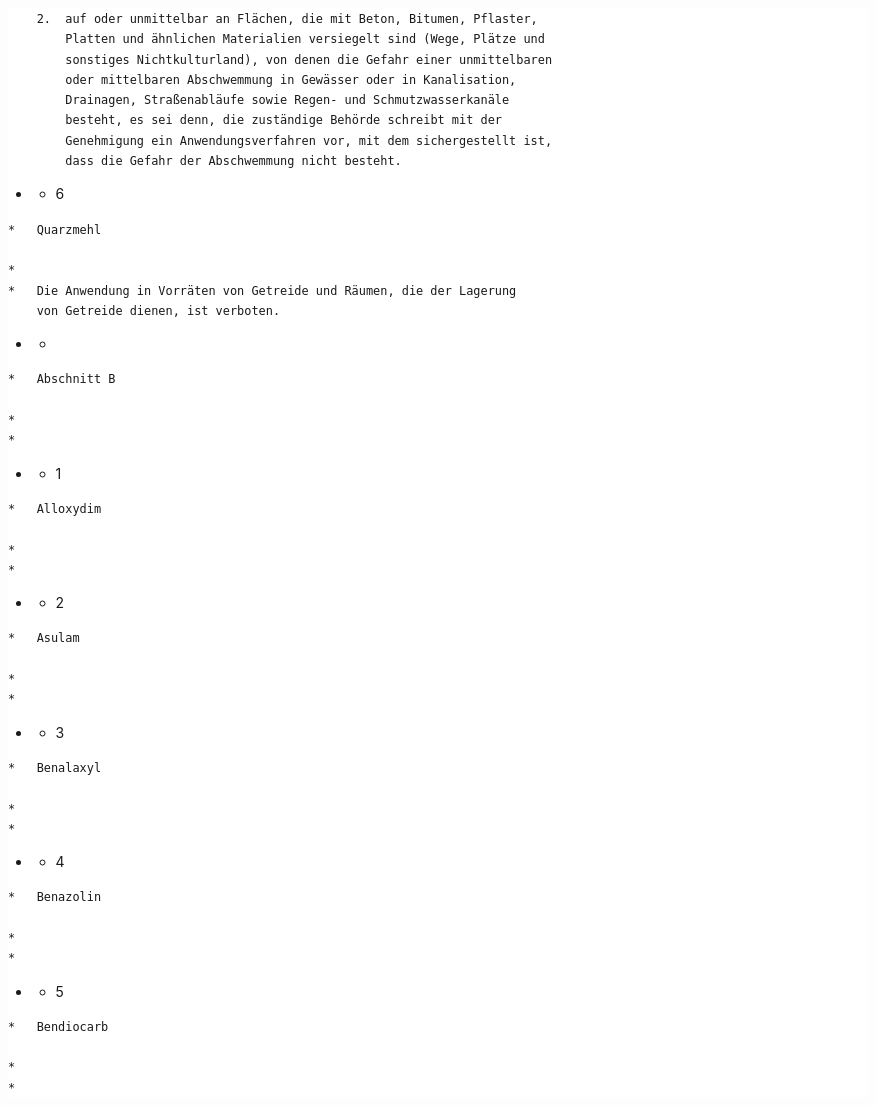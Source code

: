 
        2.  auf oder unmittelbar an Flächen, die mit Beton, Bitumen, Pflaster,
            Platten und ähnlichen Materialien versiegelt sind (Wege, Plätze und
            sonstiges Nichtkulturland), von denen die Gefahr einer unmittelbaren
            oder mittelbaren Abschwemmung in Gewässer oder in Kanalisation,
            Drainagen, Straßenabläufe sowie Regen- und Schmutzwasserkanäle
            besteht, es sei denn, die zuständige Behörde schreibt mit der
            Genehmigung ein Anwendungsverfahren vor, mit dem sichergestellt ist,
            dass die Gefahr der Abschwemmung nicht besteht.





*    *   6

    *   Quarzmehl

    *
    *   Die Anwendung in Vorräten von Getreide und Räumen, die der Lagerung
        von Getreide dienen, ist verboten.


*    *
    *   Abschnitt B

    *
    *

*    *   1

    *   Alloxydim

    *
    *

*    *   2

    *   Asulam

    *
    *

*    *   3

    *   Benalaxyl

    *
    *

*    *   4

    *   Benazolin

    *
    *

*    *   5

    *   Bendiocarb

    *
    *
